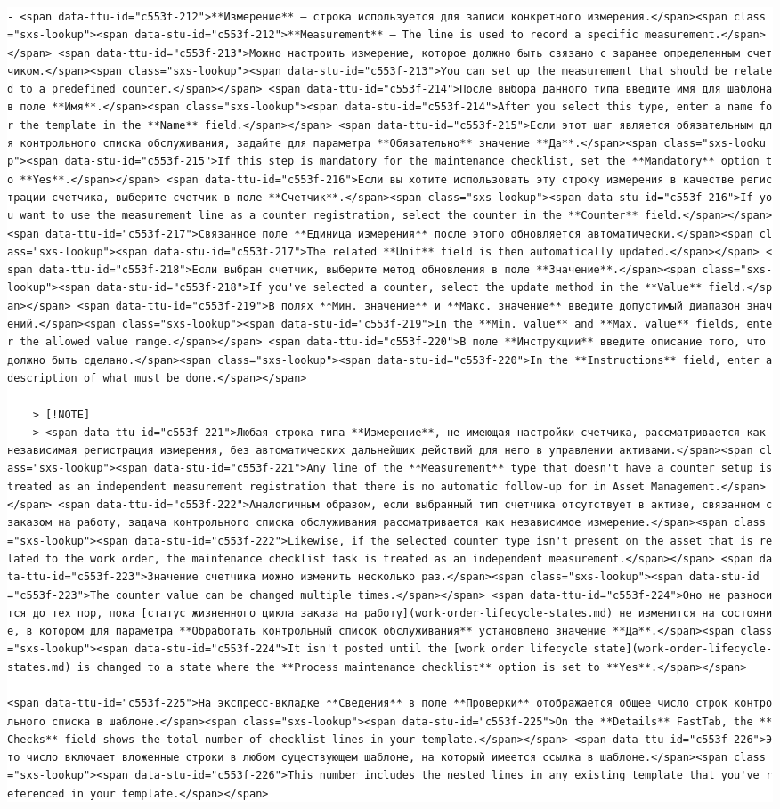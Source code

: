     - <span data-ttu-id="c553f-212">**Измерение** — строка используется для записи конкретного измерения.</span><span class="sxs-lookup"><span data-stu-id="c553f-212">**Measurement** – The line is used to record a specific measurement.</span></span> <span data-ttu-id="c553f-213">Можно настроить измерение, которое должно быть связано с заранее определенным счетчиком.</span><span class="sxs-lookup"><span data-stu-id="c553f-213">You can set up the measurement that should be related to a predefined counter.</span></span> <span data-ttu-id="c553f-214">После выбора данного типа введите имя для шаблона в поле **Имя**.</span><span class="sxs-lookup"><span data-stu-id="c553f-214">After you select this type, enter a name for the template in the **Name** field.</span></span> <span data-ttu-id="c553f-215">Если этот шаг является обязательным для контрольного списка обслуживания, задайте для параметра **Обязательно** значение **Да**.</span><span class="sxs-lookup"><span data-stu-id="c553f-215">If this step is mandatory for the maintenance checklist, set the **Mandatory** option to **Yes**.</span></span> <span data-ttu-id="c553f-216">Если вы хотите использовать эту строку измерения в качестве регистрации счетчика, выберите счетчик в поле **Счетчик**.</span><span class="sxs-lookup"><span data-stu-id="c553f-216">If you want to use the measurement line as a counter registration, select the counter in the **Counter** field.</span></span> <span data-ttu-id="c553f-217">Связанное поле **Единица измерения** после этого обновляется автоматически.</span><span class="sxs-lookup"><span data-stu-id="c553f-217">The related **Unit** field is then automatically updated.</span></span> <span data-ttu-id="c553f-218">Если выбран счетчик, выберите метод обновления в поле **Значение**.</span><span class="sxs-lookup"><span data-stu-id="c553f-218">If you've selected a counter, select the update method in the **Value** field.</span></span> <span data-ttu-id="c553f-219">В полях **Мин. значение** и **Макс. значение** введите допустимый диапазон значений.</span><span class="sxs-lookup"><span data-stu-id="c553f-219">In the **Min. value** and **Max. value** fields, enter the allowed value range.</span></span> <span data-ttu-id="c553f-220">В поле **Инструкции** введите описание того, что должно быть сделано.</span><span class="sxs-lookup"><span data-stu-id="c553f-220">In the **Instructions** field, enter a description of what must be done.</span></span>

        > [!NOTE]
        > <span data-ttu-id="c553f-221">Любая строка типа **Измерение**, не имеющая настройки счетчика, рассматривается как независимая регистрация измерения, без автоматических дальнейших действий для него в управлении активами.</span><span class="sxs-lookup"><span data-stu-id="c553f-221">Any line of the **Measurement** type that doesn't have a counter setup is treated as an independent measurement registration that there is no automatic follow-up for in Asset Management.</span></span> <span data-ttu-id="c553f-222">Аналогичным образом, если выбранный тип счетчика отсутствует в активе, связанном с заказом на работу, задача контрольного списка обслуживания рассматривается как независимое измерение.</span><span class="sxs-lookup"><span data-stu-id="c553f-222">Likewise, if the selected counter type isn't present on the asset that is related to the work order, the maintenance checklist task is treated as an independent measurement.</span></span> <span data-ttu-id="c553f-223">Значение счетчика можно изменить несколько раз.</span><span class="sxs-lookup"><span data-stu-id="c553f-223">The counter value can be changed multiple times.</span></span> <span data-ttu-id="c553f-224">Оно не разносится до тех пор, пока [статус жизненного цикла заказа на работу](work-order-lifecycle-states.md) не изменится на состояние, в котором для параметра **Обработать контрольный список обслуживания** установлено значение **Да**.</span><span class="sxs-lookup"><span data-stu-id="c553f-224">It isn't posted until the [work order lifecycle state](work-order-lifecycle-states.md) is changed to a state where the **Process maintenance checklist** option is set to **Yes**.</span></span>

    <span data-ttu-id="c553f-225">На экспресс-вкладке **Сведения** в поле **Проверки** отображается общее число строк контрольного списка в шаблоне.</span><span class="sxs-lookup"><span data-stu-id="c553f-225">On the **Details** FastTab, the **Checks** field shows the total number of checklist lines in your template.</span></span> <span data-ttu-id="c553f-226">Это число включает вложенные строки в любом существующем шаблоне, на который имеется ссылка в шаблоне.</span><span class="sxs-lookup"><span data-stu-id="c553f-226">This number includes the nested lines in any existing template that you've referenced in your template.</span></span>
